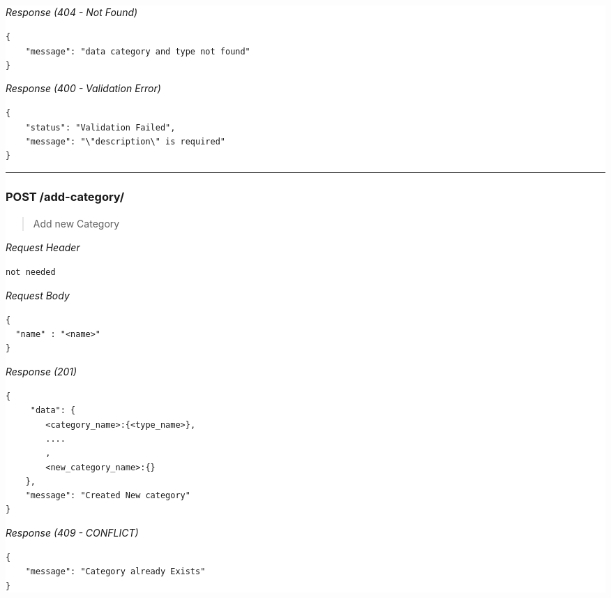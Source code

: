 _Response (404 - Not Found)_

```
{
    "message": "data category and type not found"
}
```

_Response (400 - Validation Error)_

```
{
    "status": "Validation Failed",
    "message": "\"description\" is required"
}
```

---

### POST /add-category/

> Add new Category

_Request Header_

```
not needed
```

_Request Body_

```
{
  "name" : "<name>"
}
```

_Response (201)_

```
{
     "data": {
        <category_name>:{<type_name>},
        ....
        ,
        <new_category_name>:{}
    },
    "message": "Created New category"
}
```

_Response (409 - CONFLICT)_

```
{
    "message": "Category already Exists"
}
```
